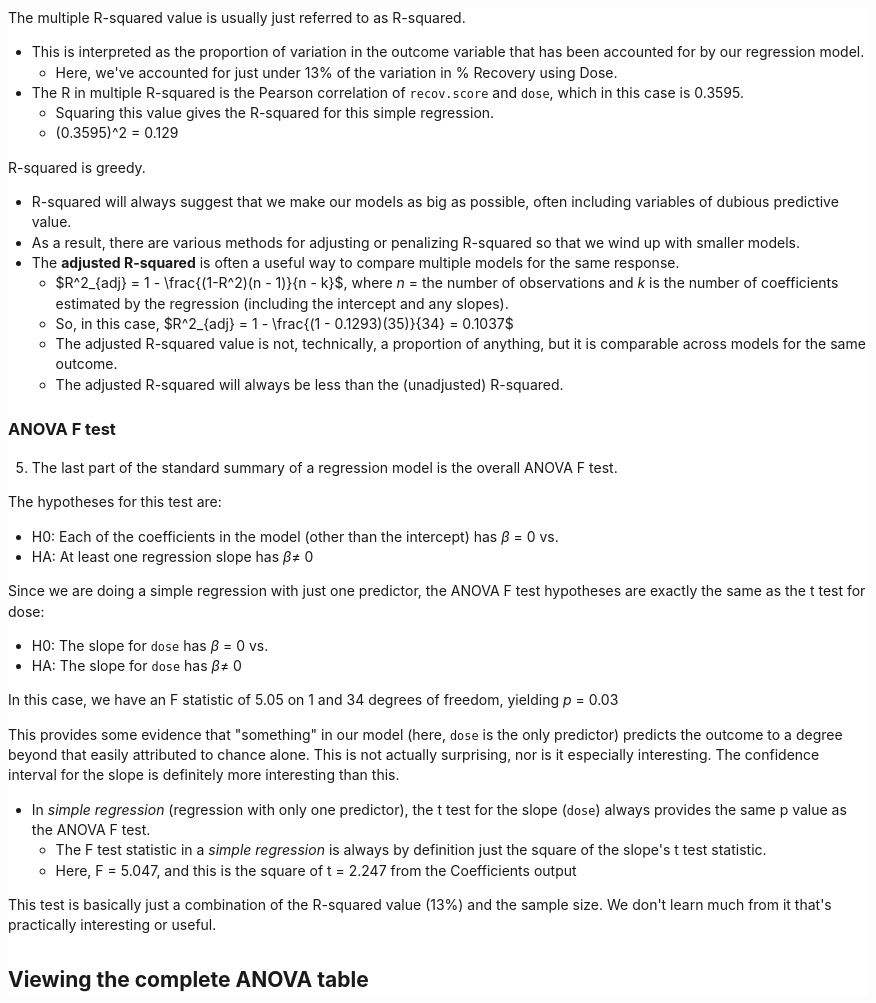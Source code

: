 The multiple R-squared value is usually just referred to as R-squared.  

- This is interpreted as the proportion of variation in the outcome variable that has been accounted for by our regression model.
    - Here, we've accounted for just under 13% of the variation in % Recovery using Dose.
- The R in multiple R-squared is the Pearson correlation of `recov.score` and `dose`, which in this case is 0.3595. 
    - Squaring this value gives the R-squared for this simple regression.
    - (0.3595)^2 = 0.129
    
R-squared is greedy. 

- R-squared will always suggest that we make our models as big as possible, often including variables of dubious predictive value.
- As a result, there are various methods for adjusting or penalizing R-squared so that we wind up with smaller models. 
- The **adjusted R-squared** is often a useful way to compare multiple models for the same response. 
    - $R^2_{adj} = 1 - \frac{(1-R^2)(n - 1)}{n - k}$, where $n$ = the number of observations and $k$ is the number of coefficients estimated by the regression (including the intercept and any slopes).
    - So, in this case, $R^2_{adj} = 1 - \frac{(1 - 0.1293)(35)}{34} = 0.1037$
    - The adjusted R-squared value is not, technically, a proportion of anything, but it is comparable across models for the same outcome. 
    - The adjusted R-squared will always be less than the (unadjusted) R-squared.

### ANOVA F test

5. The last part of the standard summary of a regression model is the overall ANOVA F test.

The hypotheses for this test are:

- H0: Each of the coefficients in the model (other than the intercept) has $\beta$ = 0 vs.
- HA: At least one regression slope has $\beta \neq$ 0

Since we are doing a simple regression with just one predictor, the ANOVA F test hypotheses are exactly the same as the t test for dose:

- H0: The slope for `dose` has $\beta$ = 0 vs.
- HA: The slope for `dose` has $\beta \neq$ 0

In this case, we have an F statistic of 5.05 on 1 and 34 degrees of freedom, yielding *p* = 0.03

This provides some evidence that "something" in our model (here, `dose` is the only predictor) predicts the outcome to a degree beyond that easily attributed to chance alone. This is not actually surprising, nor is it especially interesting. The confidence interval for the slope is definitely more interesting than this.

- In *simple regression* (regression with only one predictor), the t test for the slope (`dose`) always provides the same p value as the ANOVA F test. 
    - The F test statistic in a *simple regression* is always by definition just the square of the slope's t test statistic.
    - Here, F = 5.047, and this is the square of t = 2.247 from the Coefficients output

This test is basically just a combination of the R-squared value (13%) and the sample size. We don't learn much from it that's practically interesting or useful.

## Viewing the complete ANOVA table
